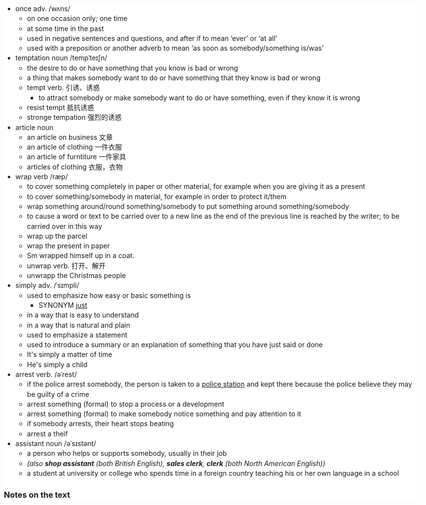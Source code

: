 - once adv. /wʌns/
   - on one occasion only; one time
   - at some time in the past
   - used in negative sentences and questions, and after if to mean ‘ever’ or ‘at all’
   - used with a preposition or another adverb to mean ‘as soon as somebody/something is/was’
- temptation noun /tempˈteɪʃn/
   -  the desire to do or have something that you know is bad or wrong
   - a thing that makes somebody want to do or have something that they know is bad or wrong
   - tempt verb. 引诱、诱惑
      - to attract somebody or make somebody want to do or have something, even if they know it is wrong
   - resist tempt 抵抗诱惑
   - stronge tempation 强烈的诱惑
- article noun
   - an article on business 文章
   - an article of clothing 一件衣服
   - an article of furntiture 一件家具
   - articles of clothing 衣服，衣物
- wrap verb /ræp/
   - to cover something completely in paper or other material, for example when you are giving it as a present
   - to cover something/somebody in material, for example in order to protect it/them
   - wrap something around/round something/somebody to put something around something/somebody
   - to cause a word or text to be carried over to a new line as the end of the previous line is reached by the writer; to be carried over in this way
   - wrap up the parcel 
   - wrap the present in paper
   - Sm wrapped himself up in a coat.
   - unwrap verb. 打开、解开
   - unwrapp the Christmas people
- simply adv. /ˈsɪmpli/
   -  used to emphasize how easy or basic something is 
      - SYNONYM [just](https://www.oxfordlearnersdictionaries.com/definition/english/just_1)
   - in a way that is easy to understand
   - in a way that is natural and plain
   - used to emphasize a statement
   - used to introduce a summary or an explanation of something that you have just said or done
   - It's simply a matter of time
   - He's simply a child
- arrest verb. /əˈrest/
   -  if the police arrest somebody, the person is taken to a [police station](https://www.oxfordlearnersdictionaries.com/definition/english/police-station) and kept there because the police believe they may be guilty of a crime
   - arrest something (formal) to stop a process or a development
   - arrest something (formal) to make somebody notice something and pay attention to it
   -  if somebody arrests, their heart stops beating
   - arrest a theif
- assistant noun /əˈsɪstənt/
   -  a person who helps or supports somebody, usually in their job
   - _(also _**shop assistant**_ (both British English), _**sales clerk**_, _**clerk**_ (both North American English))_
   - a student at university or college who spends time in a foreign country teaching his or her own language in a school
### Notes on the text
